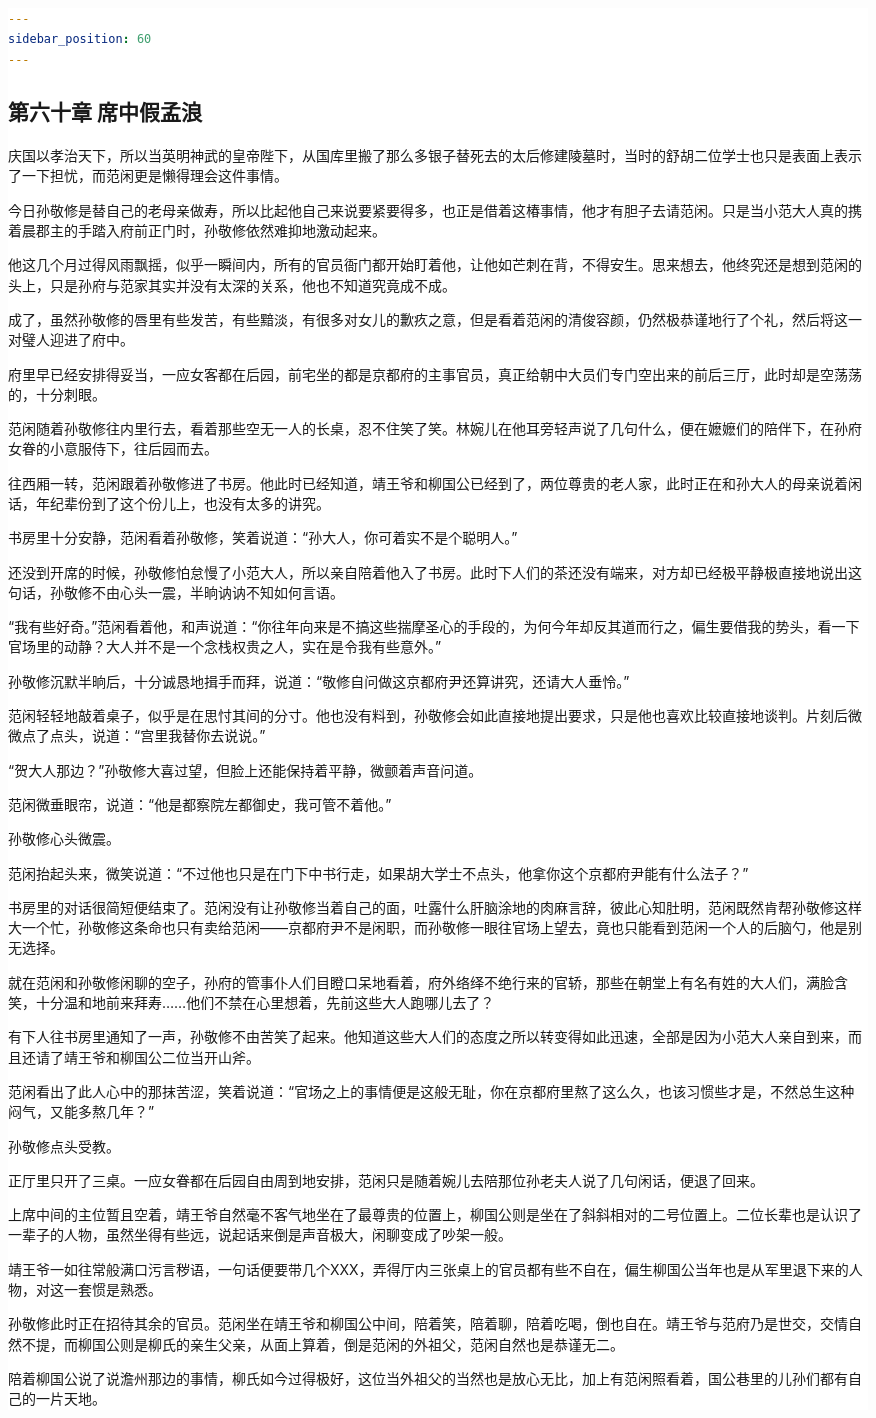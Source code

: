 ```yaml
---
sidebar_position: 60
---
```


## 第六十章 **席中假孟浪**

庆国以孝治天下，所以当英明神武的皇帝陛下，从国库里搬了那么多银子替死去的太后修建陵墓时，当时的舒胡二位学士也只是表面上表示了一下担忧，而范闲更是懒得理会这件事情。

今日孙敬修是替自己的老母亲做寿，所以比起他自己来说要紧要得多，也正是借着这椿事情，他才有胆子去请范闲。只是当小范大人真的携着晨郡主的手踏入府前正门时，孙敬修依然难抑地激动起来。

他这几个月过得风雨飘摇，似乎一瞬间内，所有的官员衙门都开始盯着他，让他如芒刺在背，不得安生。思来想去，他终究还是想到范闲的头上，只是孙府与范家其实并没有太深的关系，他也不知道究竟成不成。

成了，虽然孙敬修的唇里有些发苦，有些黯淡，有很多对女儿的歉疚之意，但是看着范闲的清俊容颜，仍然极恭谨地行了个礼，然后将这一对璧人迎进了府中。

府里早已经安排得妥当，一应女客都在后园，前宅坐的都是京都府的主事官员，真正给朝中大员们专门空出来的前后三厅，此时却是空荡荡的，十分刺眼。

范闲随着孙敬修往内里行去，看着那些空无一人的长桌，忍不住笑了笑。林婉儿在他耳旁轻声说了几句什么，便在嬷嬷们的陪伴下，在孙府女眷的小意服侍下，往后园而去。

往西厢一转，范闲跟着孙敬修进了书房。他此时已经知道，靖王爷和柳国公已经到了，两位尊贵的老人家，此时正在和孙大人的母亲说着闲话，年纪辈份到了这个份儿上，也没有太多的讲究。

书房里十分安静，范闲看着孙敬修，笑着说道：“孙大人，你可着实不是个聪明人。”

还没到开席的时候，孙敬修怕怠慢了小范大人，所以亲自陪着他入了书房。此时下人们的茶还没有端来，对方却已经极平静极直接地说出这句话，孙敬修不由心头一震，半晌讷讷不知如何言语。

“我有些好奇。”范闲看着他，和声说道：“你往年向来是不搞这些揣摩圣心的手段的，为何今年却反其道而行之，偏生要借我的势头，看一下官场里的动静？大人并不是一个念栈权贵之人，实在是令我有些意外。”

孙敬修沉默半晌后，十分诚恳地揖手而拜，说道：“敬修自问做这京都府尹还算讲究，还请大人垂怜。”

范闲轻轻地敲着桌子，似乎是在思忖其间的分寸。他也没有料到，孙敬修会如此直接地提出要求，只是他也喜欢比较直接地谈判。片刻后微微点了点头，说道：“宫里我替你去说说。”

“贺大人那边？”孙敬修大喜过望，但脸上还能保持着平静，微颤着声音问道。

范闲微垂眼帘，说道：“他是都察院左都御史，我可管不着他。”

孙敬修心头微震。

范闲抬起头来，微笑说道：“不过他也只是在门下中书行走，如果胡大学士不点头，他拿你这个京都府尹能有什么法子？”

书房里的对话很简短便结束了。范闲没有让孙敬修当着自己的面，吐露什么肝脑涂地的肉麻言辞，彼此心知肚明，范闲既然肯帮孙敬修这样大一个忙，孙敬修这条命也只有卖给范闲——京都府尹不是闲职，而孙敬修一眼往官场上望去，竟也只能看到范闲一个人的后脑勺，他是别无选择。

就在范闲和孙敬修闲聊的空子，孙府的管事仆人们目瞪口呆地看着，府外络绎不绝行来的官轿，那些在朝堂上有名有姓的大人们，满脸含笑，十分温和地前来拜寿……他们不禁在心里想着，先前这些大人跑哪儿去了？

有下人往书房里通知了一声，孙敬修不由苦笑了起来。他知道这些大人们的态度之所以转变得如此迅速，全部是因为小范大人亲自到来，而且还请了靖王爷和柳国公二位当开山斧。

范闲看出了此人心中的那抹苦涩，笑着说道：“官场之上的事情便是这般无耻，你在京都府里熬了这么久，也该习惯些才是，不然总生这种闷气，又能多熬几年？”

孙敬修点头受教。

正厅里只开了三桌。一应女眷都在后园自由周到地安排，范闲只是随着婉儿去陪那位孙老夫人说了几句闲话，便退了回来。

上席中间的主位暂且空着，靖王爷自然毫不客气地坐在了最尊贵的位置上，柳国公则是坐在了斜斜相对的二号位置上。二位长辈也是认识了一辈子的人物，虽然坐得有些远，说起话来倒是声音极大，闲聊变成了吵架一般。

靖王爷一如往常般满口污言秽语，一句话便要带几个XXX，弄得厅内三张桌上的官员都有些不自在，偏生柳国公当年也是从军里退下来的人物，对这一套惯是熟悉。

孙敬修此时正在招待其余的官员。范闲坐在靖王爷和柳国公中间，陪着笑，陪着聊，陪着吃喝，倒也自在。靖王爷与范府乃是世交，交情自然不提，而柳国公则是柳氏的亲生父亲，从面上算着，倒是范闲的外祖父，范闲自然也是恭谨无二。

陪着柳国公说了说澹州那边的事情，柳氏如今过得极好，这位当外祖父的当然也是放心无比，加上有范闲照看着，国公巷里的儿孙们都有自己的一片天地。
